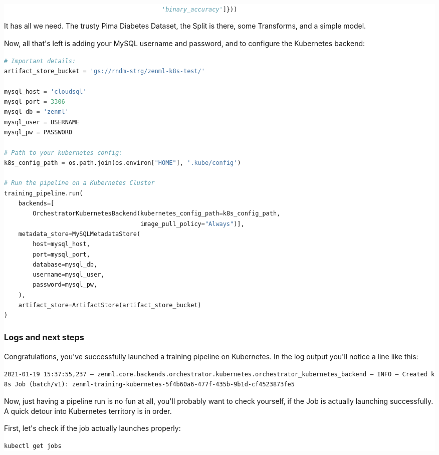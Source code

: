 ```python
                                            'binary_accuracy']}))
```

It has all we need. The trusty Pima Diabetes Dataset, the Split is there, some Transforms, and a simple model.

Now, all that's left is adding your MySQL username and password, and to configure the Kubernetes backend:

```python
# Important details:
artifact_store_bucket = 'gs://rndm-strg/zenml-k8s-test/'

mysql_host = 'cloudsql'
mysql_port = 3306
mysql_db = 'zenml'
mysql_user = USERNAME
mysql_pw = PASSWORD

# Path to your kubernetes config:
k8s_config_path = os.path.join(os.environ["HOME"], '.kube/config')

# Run the pipeline on a Kubernetes Cluster
training_pipeline.run(
    backends=[
        OrchestratorKubernetesBackend(kubernetes_config_path=k8s_config_path,
                                      image_pull_policy="Always")],
    metadata_store=MySQLMetadataStore(
        host=mysql_host,
        port=mysql_port,
        database=mysql_db,
        username=mysql_user,
        password=mysql_pw,
    ),
    artifact_store=ArtifactStore(artifact_store_bucket)
)
``` 

### Logs and next steps

Congratulations, you've successfully launched a training pipeline on Kubernetes. In the log output you'll notice a line like this:

```
2021-01-19 15:37:55,237 — zenml.core.backends.orchestrator.kubernetes.orchestrator_kubernetes_backend — INFO — Created k8s Job (batch/v1): zenml-training-kubernetes-5f4b60a6-477f-435b-9b1d-cf4523873fe5
```

Now, just having a pipeline run is no fun at all, you'll probably want to check yourself, if the Job is actually launching successfully. A quick detour into Kubernetes territory is in order.

First, let's check if the job actually launches properly:
```bash
kubectl get jobs
```
